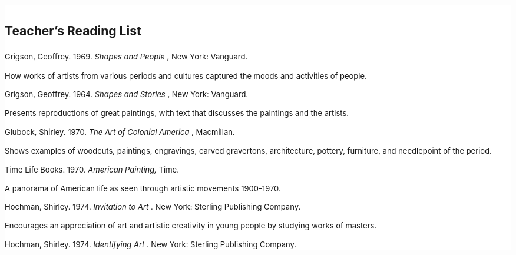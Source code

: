 </dl>
</blockquote>
<hr/>
<h2>
Teacher’s Reading List
</h2>
<font size="-1">
Grigson, Geoffrey. 1969.
<i>
Shapes and People
</i>
, New York: Vanguard.
<p>
How works of artists from various periods and cultures captured the moods and activities of people.
</p>
<p>
Grigson, Geoffrey. 1964.
<i>
Shapes and Stories
</i>
, New York: Vanguard.
</p>
<p>
Presents reproductions of great paintings, with text that discusses the paintings and the artists.
</p>
<p>
Glubock, Shirley. 1970.
<i>
The Art of Colonial America
</i>
, Macmillan.
</p>
<p>
Shows examples of woodcuts, paintings, engravings, carved gravertons, architecture, pottery, furniture, and needlepoint of the period.
</p>
<p>
Time Life Books. 1970.
<i>
American Painting,
</i>
Time.
</p>
<p>
A panorama of American life as seen through artistic movements 1900-1970.
</p>
<p>
Hochman, Shirley. 1974.
<i>
Invitation to Art
</i>
. New York: Sterling Publishing Company.
</p>
<p>
Encourages an appreciation of art and artistic creativity in young people by studying works of masters.
</p>
<p>
Hochman, Shirley. 1974.
<i>
Identifying Art
</i>
. New York: Sterling Publishing Company.
</p>